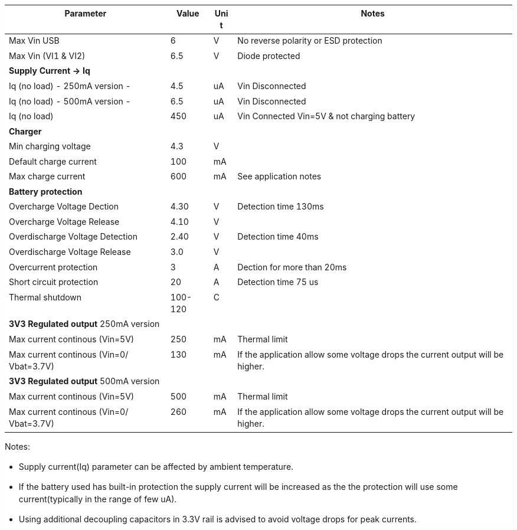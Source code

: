 | Parameter                       | Value | Unit  | Notes               |
| ------------------------------- | ----- | ----- | ------------------- |
| Max Vin USB                     |  6    |  V    |  No reverse polarity or ESD protection |
| Max Vin (VI1 & VI2)             |  6.5  |  V    |  Diode protected |
| __Supply Current -> Iq__ | | | |
| Iq (no load) - 250mA version - |  4.5   |  uA   | Vin Disconnected    |
|  Iq (no load) - 500mA version - | 6.5 | uA | Vin Disconnected |
| Iq (no load)     |  450   |  uA   | Vin Connected Vin=5V & not charging battery|
| __Charger__  | | ||
| Min charging voltage |  4.3  | V | |
| Default charge current | 100 | mA ||
| Max charge current | 600 |  mA | See application notes |
| __Battery protection__ ||||
| Overcharge Voltage Dection | 4.30 | V | Detection time 130ms |
| Overcharge Voltage Release | 4.10 | V |  |
| Overdischarge Voltage Detection | 2.40 | V | Detection time 40ms |
| Overdischarge Voltage Release | 3.0 | V | |
| Overcurrent protection | 3 | A | Dection for more than 20ms |
| Short circuit protection | 20 | A | Detection time 75 us |
| Thermal shutdown | 100-120 | C ||
| __3V3 Regulated output__ 250mA version  ||||
| Max current continous (Vin=5V) | 250 | mA | Thermal limit |
| Max current continous (Vin=0/ Vbat=3.7V) | 130 |  mA | If the application allow some voltage drops the current output will be higher. |
| __3V3 Regulated output__ 500mA version  ||||
| Max current continous (Vin=5V) | 500 | mA | Thermal limit |
| Max current continous (Vin=0/ Vbat=3.7V) | 260 |  mA | If the application allow some voltage drops the current output will be higher. |

Notes:

- Supply current(Iq) parameter can be affected by ambient temperature.

- If the battery used has built-in protection the supply current will be increased as the the protection will use some current(typically in the range of few uA).

- Using additional decoupling capacitors in 3.3V rail is advised to avoid voltage drops for peak currents.
